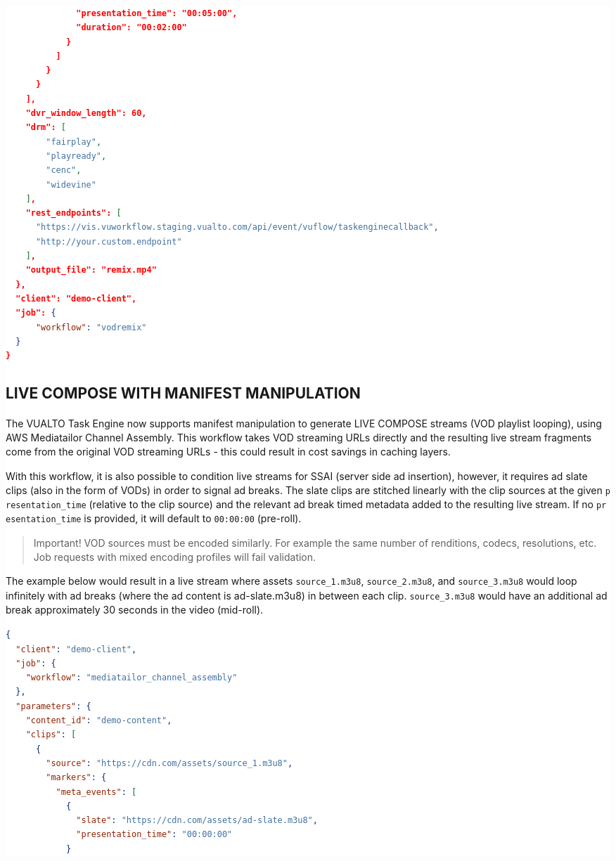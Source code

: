 ```json
              "presentation_time": "00:05:00",
              "duration": "00:02:00"
            }
          ]
        }
      }
    ],
    "dvr_window_length": 60,
    "drm": [
        "fairplay",
        "playready",
        "cenc",
        "widevine"
    ],
    "rest_endpoints": [
      "https://vis.vuworkflow.staging.vualto.com/api/event/vuflow/taskenginecallback",
      "http://your.custom.endpoint"
    ],
    "output_file": "remix.mp4"
  },
  "client": "demo-client",
  "job": {
      "workflow": "vodremix"
  }
}
```

## LIVE COMPOSE WITH MANIFEST MANIPULATION

The VUALTO Task Engine now supports manifest manipulation to generate LIVE COMPOSE streams (VOD playlist looping), using AWS Mediatailor Channel Assembly. This workflow takes VOD streaming URLs directly and the resulting live stream fragments come from the original VOD streaming URLs - this could result in cost savings in caching layers.

With this workflow, it is also possible to condition live streams for SSAI (server side ad insertion), however, it requires ad slate clips (also in the form of VODs) in order to signal ad breaks. The slate clips are stitched linearly with the clip sources at the given `presentation_time` (relative to the clip source) and the relevant ad break timed metadata added to the resulting live stream. If no `presentation_time` is provided, it will default to `00:00:00` (pre-roll).

> Important! VOD sources must be encoded similarly. For example the same number of renditions, codecs, resolutions, etc. Job requests with mixed encoding profiles will fail validation.

The example below would result in a live stream where assets `source_1.m3u8`, `source_2.m3u8`, and `source_3.m3u8` would loop infinitely with ad breaks (where the ad content is ad-slate.m3u8) in between each clip. `source_3.m3u8` would have an additional ad break approximately 30 seconds in the video (mid-roll).

```json
{
  "client": "demo-client",
  "job": {
    "workflow": "mediatailor_channel_assembly"
  },
  "parameters": {
    "content_id": "demo-content",
    "clips": [
      {
        "source": "https://cdn.com/assets/source_1.m3u8",
        "markers": {
          "meta_events": [
            {
              "slate": "https://cdn.com/assets/ad-slate.m3u8",
              "presentation_time": "00:00:00"
            }
```